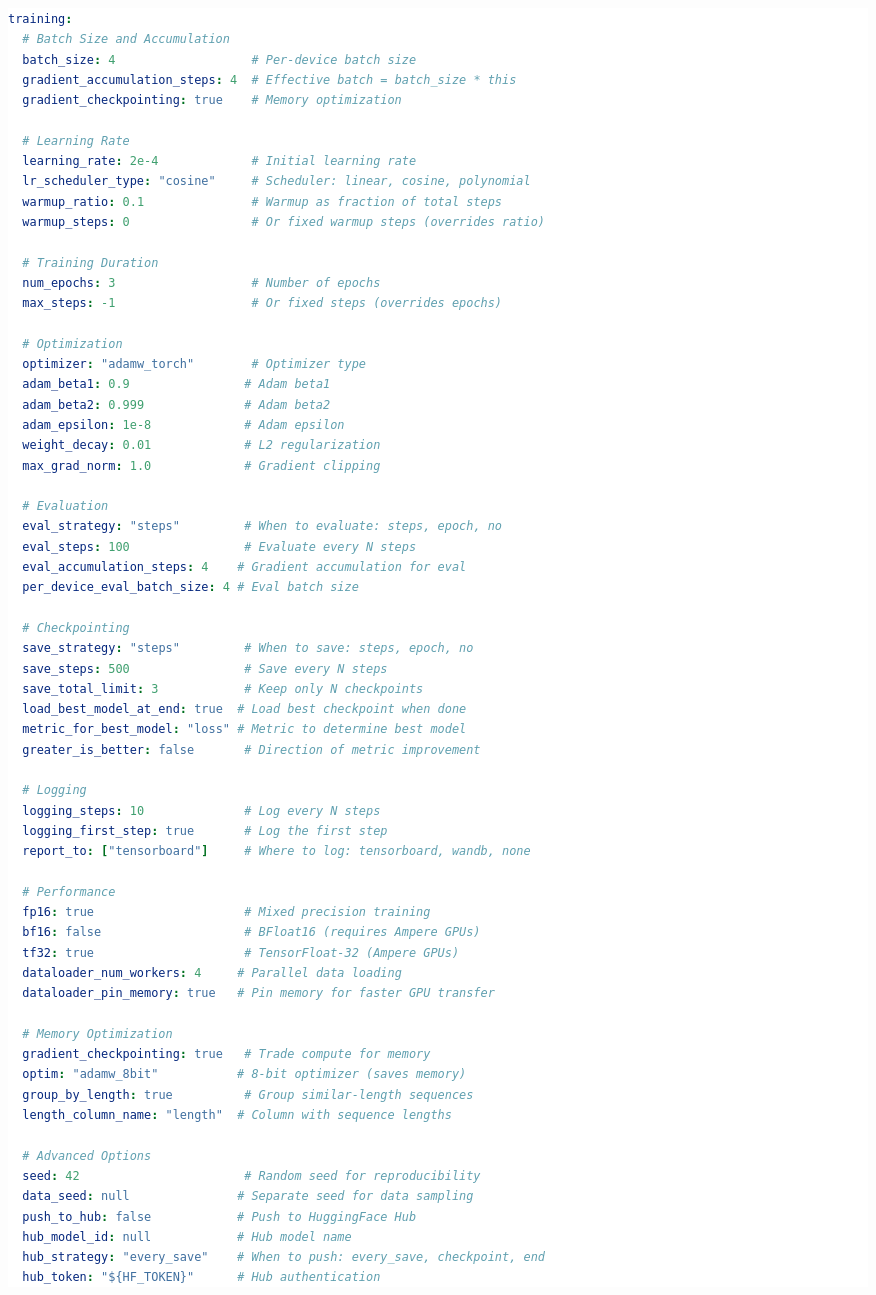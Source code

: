 ```yaml
training:
  # Batch Size and Accumulation
  batch_size: 4                   # Per-device batch size
  gradient_accumulation_steps: 4  # Effective batch = batch_size * this
  gradient_checkpointing: true    # Memory optimization
  
  # Learning Rate
  learning_rate: 2e-4             # Initial learning rate
  lr_scheduler_type: "cosine"     # Scheduler: linear, cosine, polynomial
  warmup_ratio: 0.1               # Warmup as fraction of total steps
  warmup_steps: 0                 # Or fixed warmup steps (overrides ratio)
  
  # Training Duration
  num_epochs: 3                   # Number of epochs
  max_steps: -1                   # Or fixed steps (overrides epochs)
  
  # Optimization
  optimizer: "adamw_torch"        # Optimizer type
  adam_beta1: 0.9                # Adam beta1
  adam_beta2: 0.999              # Adam beta2
  adam_epsilon: 1e-8             # Adam epsilon
  weight_decay: 0.01             # L2 regularization
  max_grad_norm: 1.0             # Gradient clipping
  
  # Evaluation
  eval_strategy: "steps"         # When to evaluate: steps, epoch, no
  eval_steps: 100                # Evaluate every N steps
  eval_accumulation_steps: 4    # Gradient accumulation for eval
  per_device_eval_batch_size: 4 # Eval batch size
  
  # Checkpointing
  save_strategy: "steps"         # When to save: steps, epoch, no
  save_steps: 500                # Save every N steps
  save_total_limit: 3            # Keep only N checkpoints
  load_best_model_at_end: true  # Load best checkpoint when done
  metric_for_best_model: "loss" # Metric to determine best model
  greater_is_better: false       # Direction of metric improvement
  
  # Logging
  logging_steps: 10              # Log every N steps
  logging_first_step: true       # Log the first step
  report_to: ["tensorboard"]     # Where to log: tensorboard, wandb, none
  
  # Performance
  fp16: true                     # Mixed precision training
  bf16: false                    # BFloat16 (requires Ampere GPUs)
  tf32: true                     # TensorFloat-32 (Ampere GPUs)
  dataloader_num_workers: 4     # Parallel data loading
  dataloader_pin_memory: true   # Pin memory for faster GPU transfer
  
  # Memory Optimization
  gradient_checkpointing: true   # Trade compute for memory
  optim: "adamw_8bit"           # 8-bit optimizer (saves memory)
  group_by_length: true          # Group similar-length sequences
  length_column_name: "length"  # Column with sequence lengths
  
  # Advanced Options
  seed: 42                       # Random seed for reproducibility
  data_seed: null               # Separate seed for data sampling
  push_to_hub: false            # Push to HuggingFace Hub
  hub_model_id: null            # Hub model name
  hub_strategy: "every_save"    # When to push: every_save, checkpoint, end
  hub_token: "${HF_TOKEN}"      # Hub authentication
```